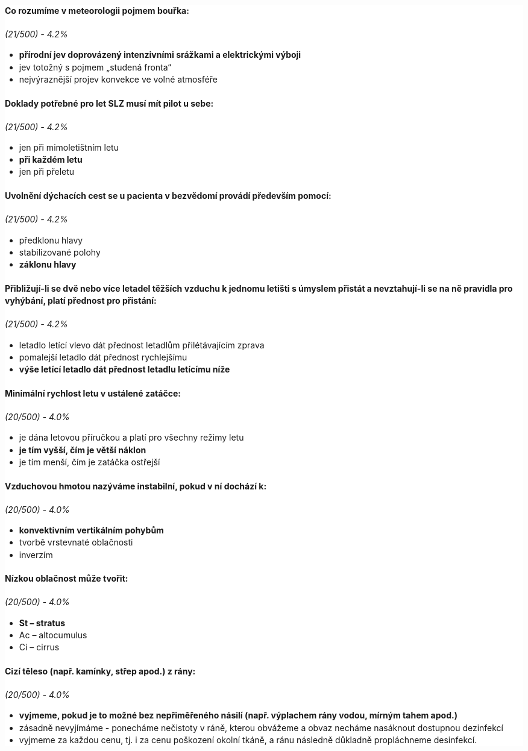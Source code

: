 #### Co rozumíme v meteorologii pojmem bouřka: 
*(21/500) - 4.2%* 
* **přírodní jev doprovázený intenzivními srážkami a elektrickými výboji** 
* jev totožný s pojmem „studená fronta“ 
* nejvýraznější projev konvekce ve volné atmosféře 

#### Doklady potřebné pro let SLZ musí mít pilot u sebe: 
*(21/500) - 4.2%* 
* jen při mimoletištním letu 
* **při každém letu** 
* jen při přeletu 

####  Uvolnění dýchacích cest se u pacienta v bezvědomí provádí především pomocí: 
*(21/500) - 4.2%* 
* předklonu hlavy 
* stabilizované polohy 
* **záklonu hlavy** 

####  Přibližují-li se dvě nebo více letadel těžších vzduchu k jednomu letišti s úmyslem přistát a nevztahují-li se na ně pravidla pro vyhýbání, platí přednost pro přistání: 
*(21/500) - 4.2%* 
* letadlo letící vlevo dát přednost letadlům přilétávajícím zprava 
* pomalejší letadlo dát přednost rychlejšímu 
* **výše letící letadlo dát přednost letadlu letícímu níže** 

####  Minimální rychlost letu v ustálené zatáčce: 
*(20/500) - 4.0%* 
* je dána letovou příručkou a platí pro všechny režimy letu 
* **je tím vyšší, čím je větší náklon** 
* je tím menší, čím je zatáčka ostřejší 

#### Vzduchovou hmotou nazýváme instabilní, pokud v ní dochází k: 
*(20/500) - 4.0%* 
* **konvektivním vertikálním pohybům** 
* tvorbě vrstevnaté oblačnosti 
* inverzím 

#### Nízkou oblačnost může tvořit: 
*(20/500) - 4.0%* 
* **St – stratus** 
* Ac – altocumulus 
* Ci – cirrus 

####  Cizí těleso (např. kamínky, střep apod.) z rány: 
*(20/500) - 4.0%* 
* **vyjmeme, pokud je to možné bez nepřiměřeného násilí (např. výplachem rány vodou, mírným tahem apod.)** 
* zásadně nevyjímáme - ponecháme nečistoty v ráně, kterou obvážeme a obvaz necháme nasáknout dostupnou dezinfekcí 
* vyjmeme za každou cenu, tj. i za cenu poškození okolní tkáně, a ránu následně důkladně propláchneme desinfekcí. 
